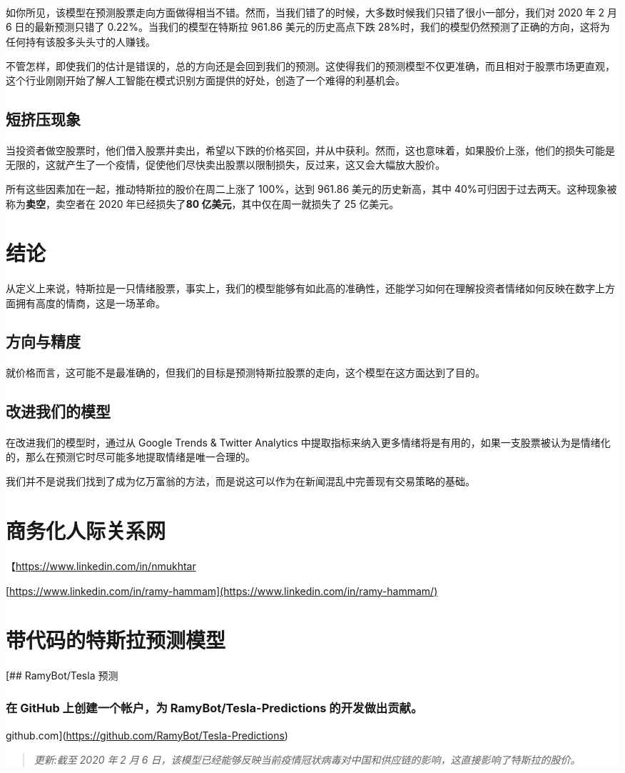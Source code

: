 如你所见，该模型在预测股票走向方面做得相当不错。然而，当我们错了的时候，大多数时候我们只错了很小一部分，我们对 2020 年 2 月 6 日的最新预测只错了 0.22%。当我们的模型在特斯拉 961.86 美元的历史高点下跌 28%时，我们的模型仍然预测了正确的方向，这将为任何持有该股多头头寸的人赚钱。

不管怎样，即使我们的估计是错误的，总的方向还是会回到我们的预测。这使得我们的预测模型不仅更准确，而且相对于股票市场更直观，这个行业刚刚开始了解人工智能在模式识别方面提供的好处，创造了一个难得的利基机会。

## 短挤压现象

当投资者做空股票时，他们借入股票并卖出，希望以下跌的价格买回，并从中获利。然而，这也意味着，如果股价上涨，他们的损失可能是无限的，这就产生了一个疫情，促使他们尽快卖出股票以限制损失，反过来，这又会大幅放大股价。

所有这些因素加在一起，推动特斯拉的股价在周二上涨了 100%，达到 961.86 美元的历史新高，其中 40%可归因于过去两天。这种现象被称为**卖空**，卖空者在 2020 年已经损失了**80 亿美元**，其中仅在周一就损失了 25 亿美元。

# 结论

从定义上来说，特斯拉是一只情绪股票，事实上，我们的模型能够有如此高的准确性，还能学习如何在理解投资者情绪如何反映在数字上方面拥有高度的情商，这是一场革命。

## 方向与精度

就价格而言，这可能不是最准确的，但我们的目标是预测特斯拉股票的走向，这个模型在这方面达到了目的。

## 改进我们的模型

在改进我们的模型时，通过从 Google Trends & Twitter Analytics 中提取指标来纳入更多情绪将是有用的，如果一支股票被认为是情绪化的，那么在预测它时尽可能多地提取情绪是唯一合理的。

我们并不是说我们找到了成为亿万富翁的方法，而是说这可以作为在新闻混乱中完善现有交易策略的基础。

# 商务化人际关系网

【https://www.linkedin.com/in/nmukhtar 

[https://www.linkedin.com/in/ramy-hammam](https://www.linkedin.com/in/ramy-hammam/)

# 带代码的特斯拉预测模型

[](https://github.com/RamyBot/Tesla-Predictions) [## RamyBot/Tesla 预测

### 在 GitHub 上创建一个帐户，为 RamyBot/Tesla-Predictions 的开发做出贡献。

github.com](https://github.com/RamyBot/Tesla-Predictions) 

> *更新:截至 2020 年 2 月 6 日，该模型已经能够反映当前疫情冠状病毒对中国和供应链的影响，这直接影响了特斯拉的股价。*